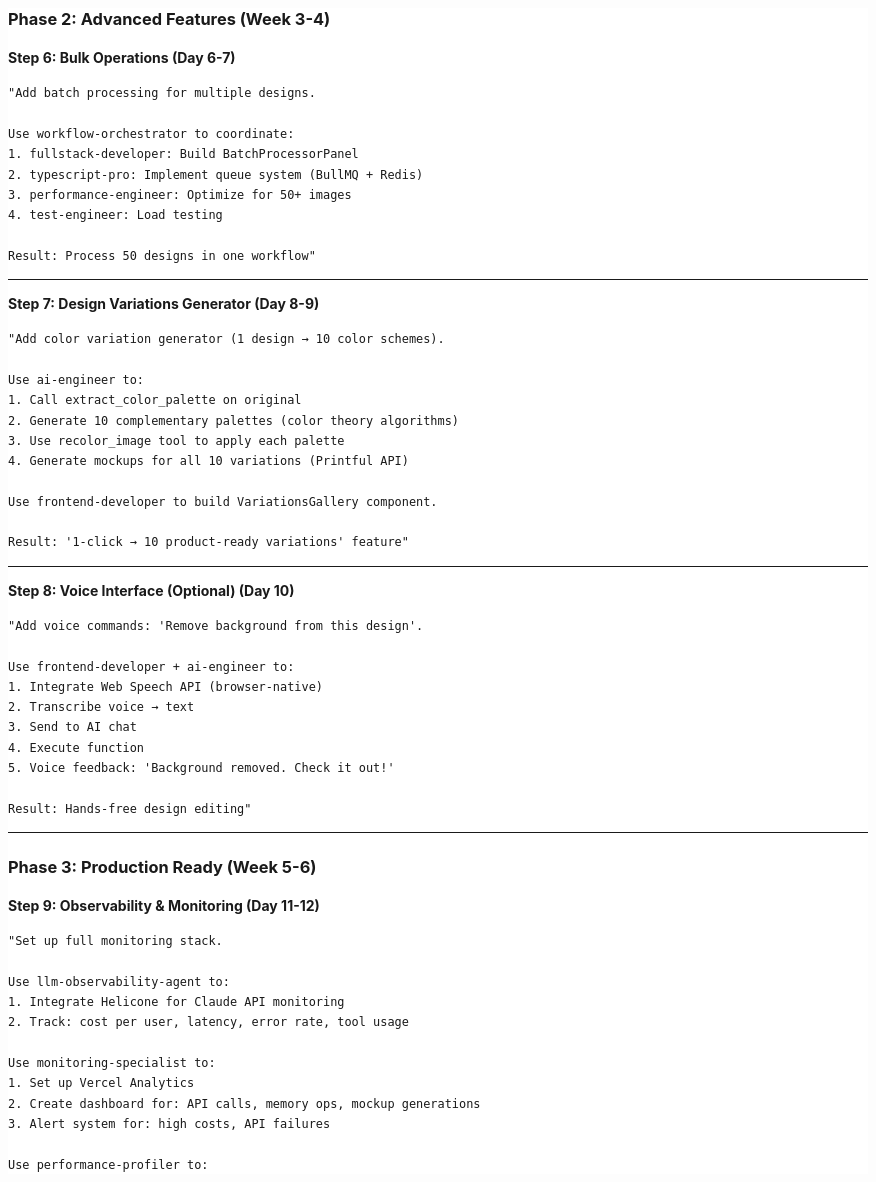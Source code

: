 
### Phase 2: Advanced Features (Week 3-4)

**Step 6: Bulk Operations (Day 6-7)**
```
"Add batch processing for multiple designs.

Use workflow-orchestrator to coordinate:
1. fullstack-developer: Build BatchProcessorPanel
2. typescript-pro: Implement queue system (BullMQ + Redis)
3. performance-engineer: Optimize for 50+ images
4. test-engineer: Load testing

Result: Process 50 designs in one workflow"
```

---

**Step 7: Design Variations Generator (Day 8-9)**
```
"Add color variation generator (1 design → 10 color schemes).

Use ai-engineer to:
1. Call extract_color_palette on original
2. Generate 10 complementary palettes (color theory algorithms)
3. Use recolor_image tool to apply each palette
4. Generate mockups for all 10 variations (Printful API)

Use frontend-developer to build VariationsGallery component.

Result: '1-click → 10 product-ready variations' feature"
```

---

**Step 8: Voice Interface (Optional) (Day 10)**
```
"Add voice commands: 'Remove background from this design'.

Use frontend-developer + ai-engineer to:
1. Integrate Web Speech API (browser-native)
2. Transcribe voice → text
3. Send to AI chat
4. Execute function
5. Voice feedback: 'Background removed. Check it out!'

Result: Hands-free design editing"
```

---

### Phase 3: Production Ready (Week 5-6)

**Step 9: Observability & Monitoring (Day 11-12)**
```
"Set up full monitoring stack.

Use llm-observability-agent to:
1. Integrate Helicone for Claude API monitoring
2. Track: cost per user, latency, error rate, tool usage

Use monitoring-specialist to:
1. Set up Vercel Analytics
2. Create dashboard for: API calls, memory ops, mockup generations
3. Alert system for: high costs, API failures

Use performance-profiler to:
```
